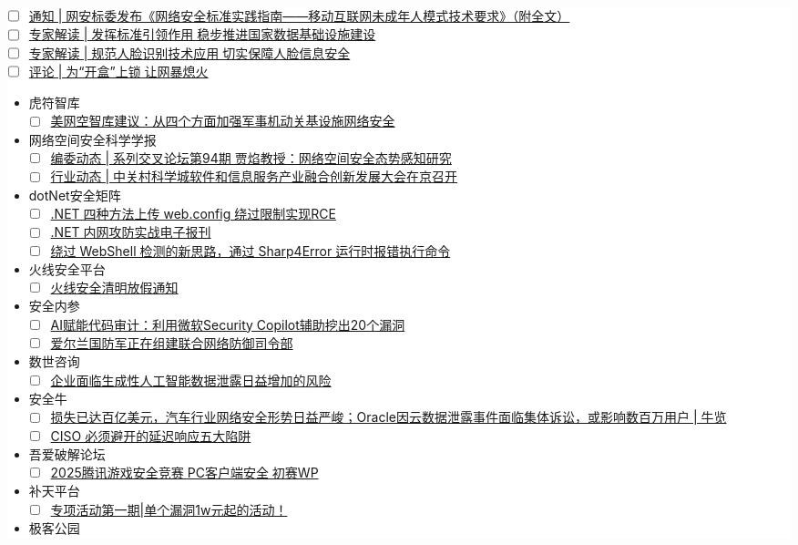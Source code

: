   - [ ] [通知 | 网安标委发布《网络安全标准实践指南——移动互联网未成年人模式技术要求》（附全文）](https://mp.weixin.qq.com/s?__biz=MzA5MzE5MDAzOA==&mid=2664239967&idx=4&sn=f99b32a828f94dcc3e783659c8cb435e&chksm=8a5f1fd0a5b38b2b818b37d96ec733a2aba934fc8a3ccd6f8b8cd8021f66c8ebf4683bbb6741&scene=58&subscene=0#rd)
  - [ ] [专家解读 | 发挥标准引领作用 稳步推进国家数据基础设施建设](https://mp.weixin.qq.com/s?__biz=MzA5MzE5MDAzOA==&mid=2664239967&idx=5&sn=da4c02643d1d89e7a36a1189af5ec0c3&chksm=8ababc2be928b501f12305c1e8956c693f1714b18b77a0f13af20540ed7f76e39d683aa5fcc6&scene=58&subscene=0#rd)
  - [ ] [专家解读 | 规范人脸识别技术应用 切实保障人脸信息安全](https://mp.weixin.qq.com/s?__biz=MzA5MzE5MDAzOA==&mid=2664239967&idx=6&sn=32f857873e56c21fe995420471f3bc17&chksm=8ae6ba1fa195d297611a2922ecc8191270df6e85b7939d86533d500a189f2119599b117d51fc&scene=58&subscene=0#rd)
  - [ ] [评论 | 为“开盒”上锁 让网暴熄火](https://mp.weixin.qq.com/s?__biz=MzA5MzE5MDAzOA==&mid=2664239967&idx=7&sn=96b803b4b22ccca6e2f2d3ed1f31c59b&chksm=8ae10f9c9836f30ea140b2649eb27bd38a12902e234e30838b9414fa9ac21e3bbe5095e28e24&scene=58&subscene=0#rd)
- 虎符智库
  - [ ] [美网空智库建议：从四个方面加强军事机动关基设施网络安全](https://mp.weixin.qq.com/s?__biz=MzIwNjYwMTMyNQ==&mid=2247493097&idx=1&sn=d8272fd13bf88d0cf1ab6976ca71bd34&chksm=968dcc0b87b94d0c644d4d022bef5c7493363d9e66990527ffef89f31c827493b43daf23a59c&scene=58&subscene=0#rd)
- 网络空间安全科学学报
  - [ ] [编委动态 | 系列交叉论坛第94期  贾焰教授：网络空间安全态势感知研究](https://mp.weixin.qq.com/s?__biz=MzI0NjU2NDMwNQ==&mid=2247505328&idx=1&sn=dd39756843507d9c6444284b7ebb358e&chksm=e84fb57bd407e0ed38a861903e854405699721e16410ba59e6bf338c9bac01516505f0720346&scene=58&subscene=0#rd)
  - [ ] [行业动态 | 中关村科学城软件和信息服务产业融合创新发展大会在京召开](https://mp.weixin.qq.com/s?__biz=MzI0NjU2NDMwNQ==&mid=2247505328&idx=2&sn=2409a8fe13bae8ac5f0b4e38e170496e&chksm=e86fa597bef018042c323191613ae412369d4ab50ee822acc77f14377db1330d5a584fbdb479&scene=58&subscene=0#rd)
- dotNet安全矩阵
  - [ ] [.NET 四种方法上传 web.config 绕过限制实现RCE](https://mp.weixin.qq.com/s?__biz=MzUyOTc3NTQ5MA==&mid=2247499341&idx=1&sn=cb761033b98f3a4edd7c5d9e9fbbe305&chksm=fb5698878db56b4c2ad90f9cfcf093af2eb254da7a7ac9428fce23697663798eeecbd4c02998&scene=58&subscene=0#rd)
  - [ ] [.NET 内网攻防实战电子报刊](https://mp.weixin.qq.com/s?__biz=MzUyOTc3NTQ5MA==&mid=2247499341&idx=2&sn=2f9f8689d3fd8651c90185be89745c53&chksm=fbc0a0a607b32d30317889ea8bcb0a6509328df8b081925a2b553b202aca8b8bdcd51429b278&scene=58&subscene=0#rd)
  - [ ] [绕过 WebShell 检测的新思路，通过 Sharp4Error 运行时报错执行命令](https://mp.weixin.qq.com/s?__biz=MzUyOTc3NTQ5MA==&mid=2247499341&idx=3&sn=22fbc17d5118c858b81ae5a2c916b45d&chksm=fb930970dabacbb1c2f6955313361b6203292545be269c1bb685ecac105ad73f5b9edb6519b8&scene=58&subscene=0#rd)
- 火线安全平台
  - [ ] [火线安全清明放假通知](https://mp.weixin.qq.com/s?__biz=MzU4MjEwNzMzMg==&mid=2247494723&idx=1&sn=b4b8416dfbf31c06d7cf91145444bcd7&chksm=fc10cc0f87421374fb3b461fab370bd2d6b8f3b958dd87a04878e3bccc6303c0df509e218e51&scene=58&subscene=0#rd)
- 安全内参
  - [ ] [AI赋能代码审计：利用微软Security Copilot辅助挖出20个漏洞](https://mp.weixin.qq.com/s?__biz=MzI4NDY2MDMwMw==&mid=2247514121&idx=1&sn=70289620d4c12396c7fb519604f6a12e&chksm=ea1feceb9e3b4697492f8ce73299c9d023f43f1aa1255f26ec61ae70c604526408d507e20b65&scene=58&subscene=0#rd)
  - [ ] [爱尔兰国防军正在组建联合网络防御司令部](https://mp.weixin.qq.com/s?__biz=MzI4NDY2MDMwMw==&mid=2247514121&idx=2&sn=4e7786913e734f8eb5cf77c98331737c&chksm=ea2cd454c7ce96ebc5d5d46489493dce89b4816849a5a988119565b78a6415d001d810602ace&scene=58&subscene=0#rd)
- 数世咨询
  - [ ] [企业面临生成性人工智能数据泄露日益增加的风险](https://mp.weixin.qq.com/s?__biz=MzkxNzA3MTgyNg==&mid=2247538371&idx=1&sn=95f9c28f02bc8fddd38b0ee5854c9990&chksm=c00f0a696e620bbe0fd51e0325dbdab3d4d03dc993abd950870d14365a14da21d9a89de0dcdf&scene=58&subscene=0#rd)
- 安全牛
  - [ ] [损失已达百亿美元，汽车行业网络安全形势日益严峻；Oracle因云数据泄露事件面临集体诉讼，或影响数百万用户 | 牛览](https://mp.weixin.qq.com/s?__biz=MjM5Njc3NjM4MA==&mid=2651135970&idx=1&sn=908841d43ca5ce9662fd237885494ec6&chksm=bc37eae1828d61f2aa0e3efe5baa82f150557cd7fc7aec7e8611f8c8f27deb4b22d5f6137cb3&scene=58&subscene=0#rd)
  - [ ] [CISO 必须避开的延迟响应五大陷阱](https://mp.weixin.qq.com/s?__biz=MjM5Njc3NjM4MA==&mid=2651135970&idx=2&sn=f7328f54dfce413cac5edeb961bd5e9e&chksm=bcc7d7237c29225d5be9645a3d674b923f943f2f8abbf380128e7e7bd502e3c78ea04f4404c7&scene=58&subscene=0#rd)
- 吾爱破解论坛
  - [ ] [2025腾讯游戏安全竞赛 PC客户端安全 初赛WP](https://mp.weixin.qq.com/s?__biz=MjM5Mjc3MDM2Mw==&mid=2651142248&idx=1&sn=f5b4309b4d87a3ef85da8cff285213e0&chksm=bcc8c519ca1e14be4cfff5030d5839fb2ff7d97f6e9d537b50fe6456b7c19d4300e270dc90fb&scene=58&subscene=0#rd)
- 补天平台
  - [ ] [专项活动第一期|单个漏洞1w元起的活动！](https://mp.weixin.qq.com/s?__biz=MzI2NzY5MDI3NQ==&mid=2247508076&idx=1&sn=9c232aa11dcec49b95b63e043618b4af&chksm=eb965a93eec22b4b46eb98e0dbe72214c16c8a04ebf826be8fa170309306e12d2bbafad69d62&scene=58&subscene=0#rd)
- 极客公园